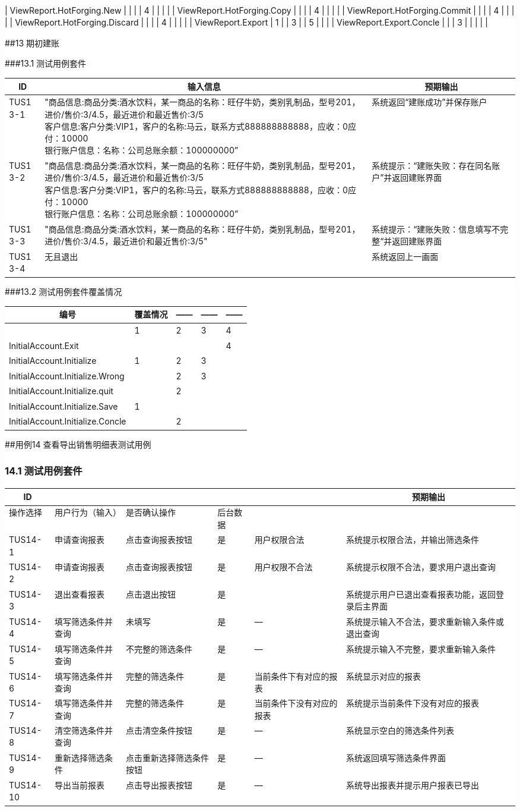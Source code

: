 | ViewReport.HotForging.New                |      |      |      | 4    |      |      |      |
| ViewReport.HotForging.Copy               |      |      |      | 4    |      |      |      |
| ViewReport.HotForging.Commit             |      |      |      | 4    |      |      |      |
| ViewReport.HotForging.Discard            |      |      |      | 4    |      |      |      |
| ViewReport.Export                        | 1    |      | 3    |      | 5    |      |      |
| ViewReport.Export.Concle                 |      |      | 3    |      |      |      |      |

##13 期初建账<a name="13 期初建账"></a>

###13.1 测试用例套件<a name="13.1 测试用例套件"></a>

| ID      | 输入信息                                     | 预期输出                       |
| ------- | ---------------------------------------- | -------------------------- |
| TUS13-1 | "商品信息:商品分类:酒水饮料，某一商品的名称：旺仔牛奶，类别乳制品，型号201，进价/售价:3/4.5，最近进价和最近售价:3/5<br>客户信息:客户分类:VIP1，客户的名称:马云，联系方式888888888888，应收：0应付：10000<br>银行账户信息：名称：公司总账余额：100000000” | 系统返回“建账成功”并保存账户            |
| TUS13-2 | "商品信息:商品分类:酒水饮料，某一商品的名称：旺仔牛奶，类别乳制品，型号201，进价/售价:3/4.5，最近进价和最近售价:3/5<br>客户信息:客户分类:VIP1，客户的名称:马云，联系方式888888888888，应收：0应付：10000<br>银行账户信息：名称：公司总账余额：100000000” | 系统提示：“建账失败：存在同名账户”并返回建账界面  |
| TUS13-3 | "商品信息:商品分类:酒水饮料，某一商品的名称：旺仔牛奶，类别乳制品，型号201，进价/售价:3/4.5，最近进价和最近售价:3/5" | 系统提示：“建账失败：信息填写不完整“并返回建账界面 |
| TUS13-4 | 无且退出                                     | 系统返回上一画面                   |

###13.2 测试用例套件覆盖情况<a name="13.2 测试用例套件覆盖情况"></a>

| 编号                               | 覆盖情况 | ——   | ——   | ——   |
| -------------------------------- | ---- | ---- | ---- | ---- |
|                                  | 1    | 2    | 3    | 4    |
| InitialAccount.Exit              |      |      |      | 4    |
| InitialAccount.Initialize        | 1    | 2    | 3    |      |
| InitialAccount.Initialize.Wrong  |      | 2    | 3    |      |
| InitialAccount.Initialize.quit   |      | 2    |      |      |
| InitialAccount.Initialize.Save   | 1    |      |      |      |
| InitialAccount.Initialize.Concle |      | 2    |      |      |

##用例14 查看导出销售明细表测试用例<a name="用例14 查看导出销售明细表测试用例"></a>

### 14.1 测试用例套件<a name=" 14.1 测试用例套件"></a>

| ID       |           |              |      |              | 预期输出                     |
| -------- | --------- | ------------ | ---- | ------------ | ------------------------ |
| 操作选择     | 用户行为（输入）  | 是否确认操作       | 后台数据 |              |                          |
| TUS14-1  | 申请查询报表    | 点击查询报表按钮     | 是    | 用户权限合法       | 系统提示权限合法，并输出筛选条件         |
| TUS14-2  | 申请查询报表    | 点击查询报表按钮     | 是    | 用户权限不合法      | 系统提示权限不合法，要求用户退出查询       |
| TUS14-3  | 退出查看报表    | 点击退出按钮       | 是    |              | 系统提示用户已退出查看报表功能，返回登录后主界面 |
| TUS14-4  | 填写筛选条件并查询 | 未填写          | 是    | —            | 系统提示输入不合法，要求重新输入条件或退出查询  |
| TUS14-5  | 填写筛选条件并查询 | 不完整的筛选条件     | 是    | —            | 系统提示输入不完整，要求重新输入条件       |
| TUS14-6  | 填写筛选条件并查询 | 完整的筛选条件      | 是    | 当前条件下有对应的报表  | 系统显示对应的报表                |
| TUS14-7  | 填写筛选条件并查询 | 完整的筛选条件      | 是    | 当前条件下没有对应的报表 | 系统提示当前条件下没有对应的报表         |
| TUS14-8  | 清空筛选条件并查询 | 点击清空条件按钮     | 是    | —            | 系统显示空白的筛选条件列表            |
| TUS14-9  | 重新选择筛选条件  | 点击重新选择筛选条件按钮 | 是    | —            | 系统返回填写筛选条件界面             |
| TUS14-10 | 导出当前报表    | 点击导出报表按钮     | 是    | —            | 系统导出报表并提示用户报表已导出         |